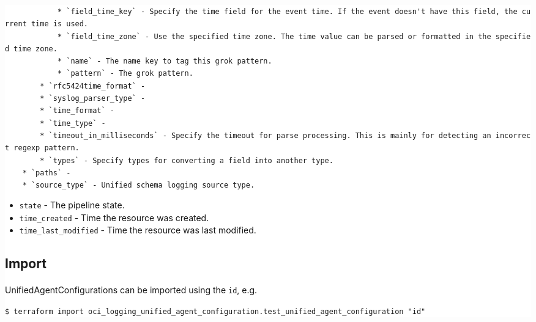 				* `field_time_key` - Specify the time field for the event time. If the event doesn't have this field, the current time is used.
				* `field_time_zone` - Use the specified time zone. The time value can be parsed or formatted in the specified time zone.
				* `name` - The name key to tag this grok pattern.
				* `pattern` - The grok pattern.
			* `rfc5424time_format` - 
			* `syslog_parser_type` - 
			* `time_format` - 
			* `time_type` - 
			* `timeout_in_milliseconds` - Specify the timeout for parse processing. This is mainly for detecting an incorrect regexp pattern.
			* `types` - Specify types for converting a field into another type.
		* `paths` - 
		* `source_type` - Unified schema logging source type.
* `state` - The pipeline state.
* `time_created` - Time the resource was created.
* `time_last_modified` - Time the resource was last modified.

## Import

UnifiedAgentConfigurations can be imported using the `id`, e.g.

```
$ terraform import oci_logging_unified_agent_configuration.test_unified_agent_configuration "id"
```

